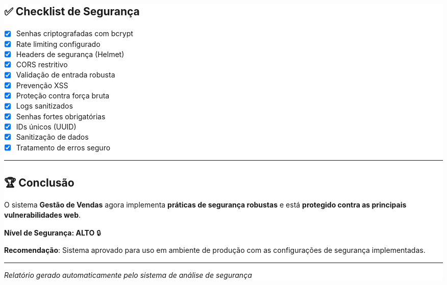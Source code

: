 ## ✅ Checklist de Segurança

- [x] Senhas criptografadas com bcrypt
- [x] Rate limiting configurado
- [x] Headers de segurança (Helmet)
- [x] CORS restritivo
- [x] Validação de entrada robusta
- [x] Prevenção XSS
- [x] Proteção contra força bruta
- [x] Logs sanitizados
- [x] Senhas fortes obrigatórias
- [x] IDs únicos (UUID)
- [x] Sanitização de dados
- [x] Tratamento de erros seguro

---

## 🏆 Conclusão

O sistema **Gestão de Vendas** agora implementa **práticas de segurança robustas** e está **protegido contra as principais vulnerabilidades web**. 

**Nível de Segurança: ALTO** 🔒

**Recomendação**: Sistema aprovado para uso em ambiente de produção com as configurações de segurança implementadas.

---

*Relatório gerado automaticamente pelo sistema de análise de segurança* 